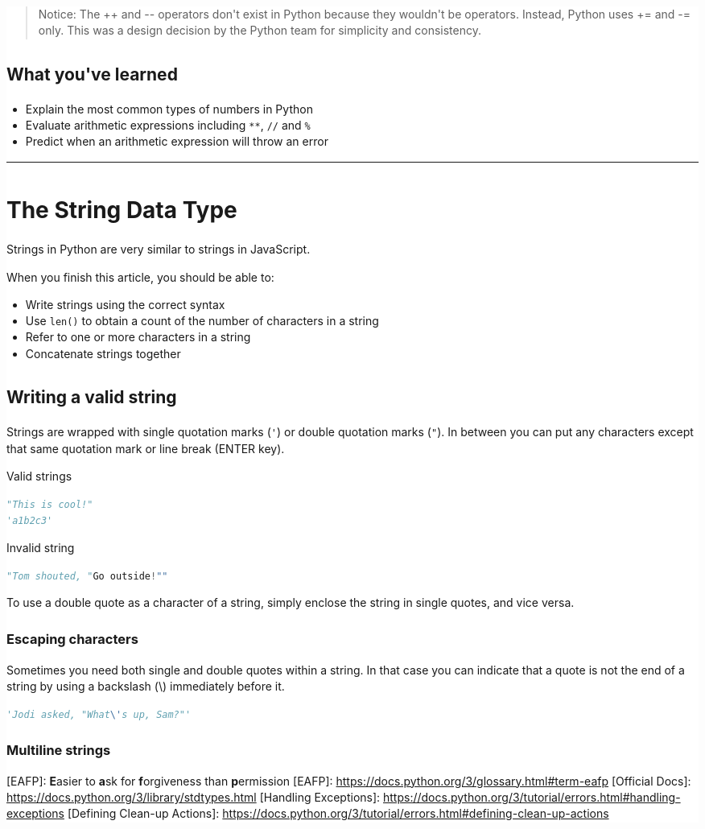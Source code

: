 > Notice: The ++ and -- operators don't exist in Python because they wouldn't
> be operators. Instead, Python uses += and -= only. This was a design decision
> by the Python team for simplicity and consistency.

## What you've learned

- Explain the most common types of numbers in Python
- Evaluate arithmetic expressions including `**`, `//` and `%`
- Predict when an arithmetic expression will throw an error


[official documentation]: https://docs.python.org/3/library/stdtypes.html#numeric-types-int-float-complex
[googol and googolplex]: https://whatis.techtarget.com/definition/googol-and-googolplex

________________________________________________________________________________
# The String Data Type

Strings in Python are very similar to strings in JavaScript.

When you finish this article, you should be able to:
- Write strings using the correct syntax
- Use `len()` to obtain a count of the number of characters in a string
- Refer to one or more characters in a string
- Concatenate strings together

## Writing a valid string

Strings are wrapped with single quotation marks (`'`) or double quotation marks
(`"`). In between you can put any characters except that same quotation mark
or line break (ENTER key).

Valid strings
```python
"This is cool!"
'a1b2c3'
```

Invalid string
```python
"Tom shouted, "Go outside!""
```

To use a double quote as a character of a string, simply
enclose the string in single quotes, and vice versa.

### Escaping characters

Sometimes you need both single and double quotes within a string. In that case
you can indicate that a quote is not the end of a string by using a backslash
(\\) immediately before it.
```python
'Jodi asked, "What\'s up, Sam?"'
```

### Multiline strings


[1]: https://www.python.org/dev/peps/pep-0008/
[Octothorpe]: https://time.com/2870942/hashtag-oed-oxford-english-dictionary/
[Commenting Python Code]: https://www.digitalocean.com/community/tutorials/how-to-write-comments-in-python-3
[4]: https://www.python.org/dev/peps/
[EAFP]: **E**asier to **a**sk for **f**orgiveness than **p**ermission
[EAFP]: https://docs.python.org/3/glossary.html#term-eafp
[Official Docs]: https://docs.python.org/3/library/stdtypes.html
[Handling Exceptions]: https://docs.python.org/3/tutorial/errors.html#handling-exceptions
[Defining Clean-up Actions]: https://docs.python.org/3/tutorial/errors.html#defining-clean-up-actions